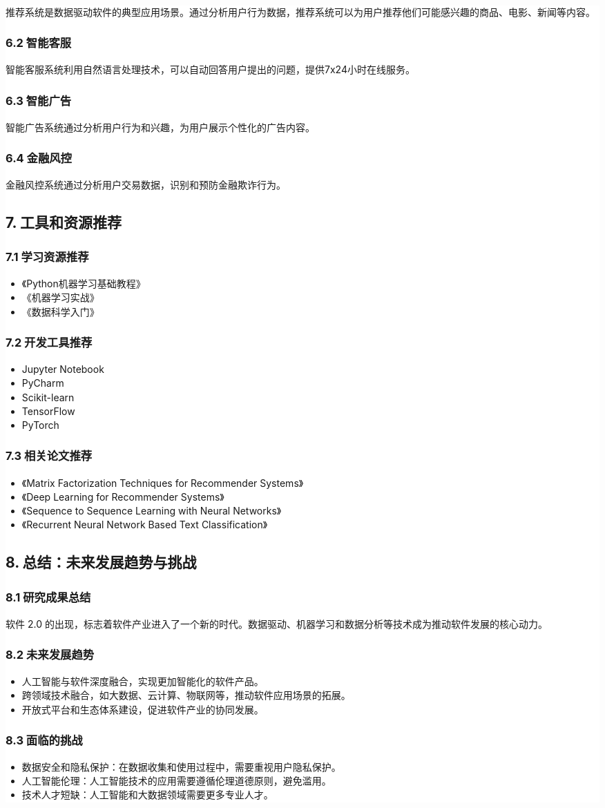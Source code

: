 推荐系统是数据驱动软件的典型应用场景。通过分析用户行为数据，推荐系统可以为用户推荐他们可能感兴趣的商品、电影、新闻等内容。

### 6.2  智能客服

智能客服系统利用自然语言处理技术，可以自动回答用户提出的问题，提供7x24小时在线服务。

### 6.3  智能广告

智能广告系统通过分析用户行为和兴趣，为用户展示个性化的广告内容。

### 6.4  金融风控

金融风控系统通过分析用户交易数据，识别和预防金融欺诈行为。

## 7. 工具和资源推荐

### 7.1  学习资源推荐

- 《Python机器学习基础教程》
- 《机器学习实战》
- 《数据科学入门》

### 7.2  开发工具推荐

- Jupyter Notebook
- PyCharm
- Scikit-learn
- TensorFlow
- PyTorch

### 7.3  相关论文推荐

- 《Matrix Factorization Techniques for Recommender Systems》
- 《Deep Learning for Recommender Systems》
- 《Sequence to Sequence Learning with Neural Networks》
- 《Recurrent Neural Network Based Text Classification》

## 8. 总结：未来发展趋势与挑战

### 8.1  研究成果总结

软件 2.0 的出现，标志着软件产业进入了一个新的时代。数据驱动、机器学习和数据分析等技术成为推动软件发展的核心动力。

### 8.2  未来发展趋势

- 人工智能与软件深度融合，实现更加智能化的软件产品。
- 跨领域技术融合，如大数据、云计算、物联网等，推动软件应用场景的拓展。
- 开放式平台和生态体系建设，促进软件产业的协同发展。

### 8.3  面临的挑战

- 数据安全和隐私保护：在数据收集和使用过程中，需要重视用户隐私保护。
- 人工智能伦理：人工智能技术的应用需要遵循伦理道德原则，避免滥用。
- 技术人才短缺：人工智能和大数据领域需要更多专业人才。
